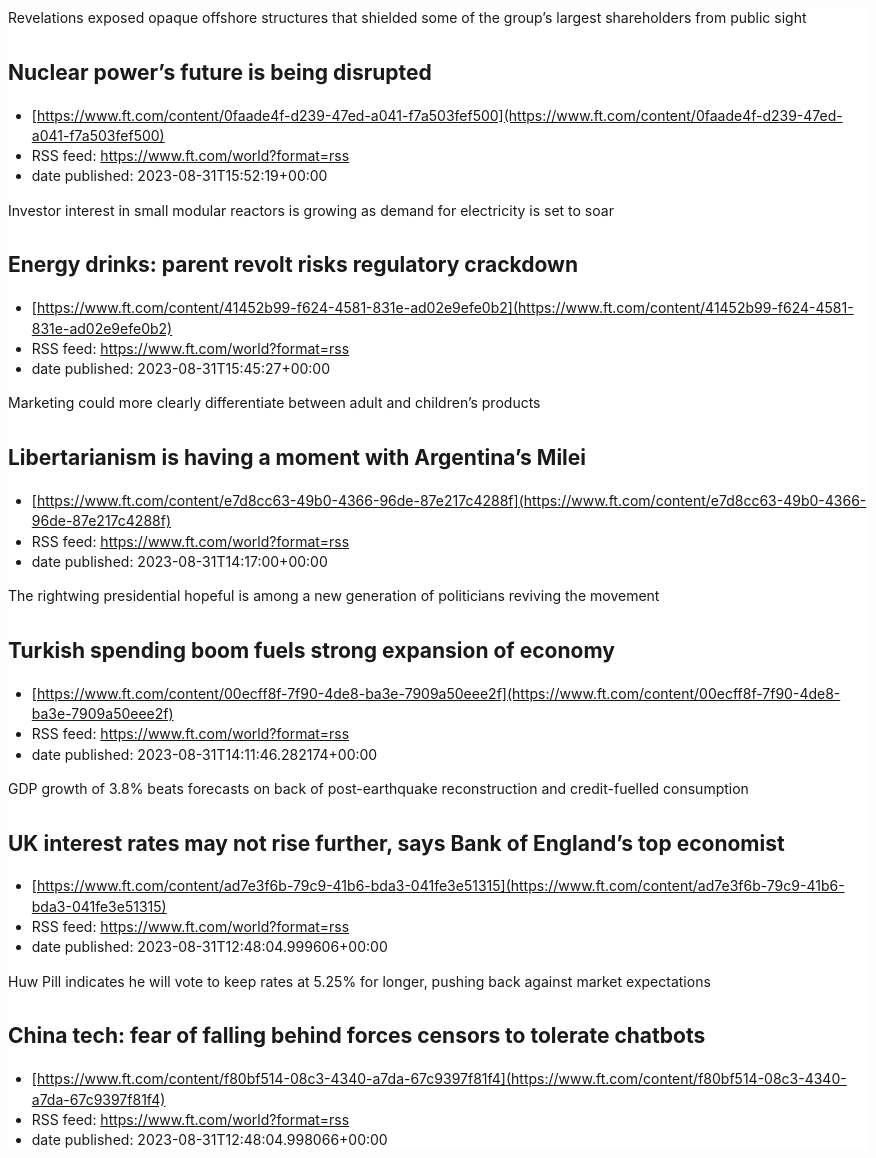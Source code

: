Revelations exposed opaque offshore structures that shielded some of the group’s largest shareholders from public sight

## Nuclear power’s future is being disrupted
 - [https://www.ft.com/content/0faade4f-d239-47ed-a041-f7a503fef500](https://www.ft.com/content/0faade4f-d239-47ed-a041-f7a503fef500)
 - RSS feed: https://www.ft.com/world?format=rss
 - date published: 2023-08-31T15:52:19+00:00

Investor interest in small modular reactors is growing as demand for electricity is set to soar

## Energy drinks: parent revolt risks regulatory crackdown
 - [https://www.ft.com/content/41452b99-f624-4581-831e-ad02e9efe0b2](https://www.ft.com/content/41452b99-f624-4581-831e-ad02e9efe0b2)
 - RSS feed: https://www.ft.com/world?format=rss
 - date published: 2023-08-31T15:45:27+00:00

Marketing could more clearly differentiate between adult and children’s products

## Libertarianism is having a moment with Argentina’s Milei
 - [https://www.ft.com/content/e7d8cc63-49b0-4366-96de-87e217c4288f](https://www.ft.com/content/e7d8cc63-49b0-4366-96de-87e217c4288f)
 - RSS feed: https://www.ft.com/world?format=rss
 - date published: 2023-08-31T14:17:00+00:00

The rightwing presidential hopeful is among a new generation of politicians reviving the movement

## Turkish spending boom fuels strong expansion of economy
 - [https://www.ft.com/content/00ecff8f-7f90-4de8-ba3e-7909a50eee2f](https://www.ft.com/content/00ecff8f-7f90-4de8-ba3e-7909a50eee2f)
 - RSS feed: https://www.ft.com/world?format=rss
 - date published: 2023-08-31T14:11:46.282174+00:00

GDP growth of 3.8% beats forecasts on back of post-earthquake reconstruction and credit-fuelled consumption

## UK interest rates may not rise further, says Bank of England’s top economist
 - [https://www.ft.com/content/ad7e3f6b-79c9-41b6-bda3-041fe3e51315](https://www.ft.com/content/ad7e3f6b-79c9-41b6-bda3-041fe3e51315)
 - RSS feed: https://www.ft.com/world?format=rss
 - date published: 2023-08-31T12:48:04.999606+00:00

Huw Pill indicates he will vote to keep rates at 5.25% for longer, pushing back against market expectations

## China tech: fear of falling behind forces censors to tolerate chatbots
 - [https://www.ft.com/content/f80bf514-08c3-4340-a7da-67c9397f81f4](https://www.ft.com/content/f80bf514-08c3-4340-a7da-67c9397f81f4)
 - RSS feed: https://www.ft.com/world?format=rss
 - date published: 2023-08-31T12:48:04.998066+00:00
